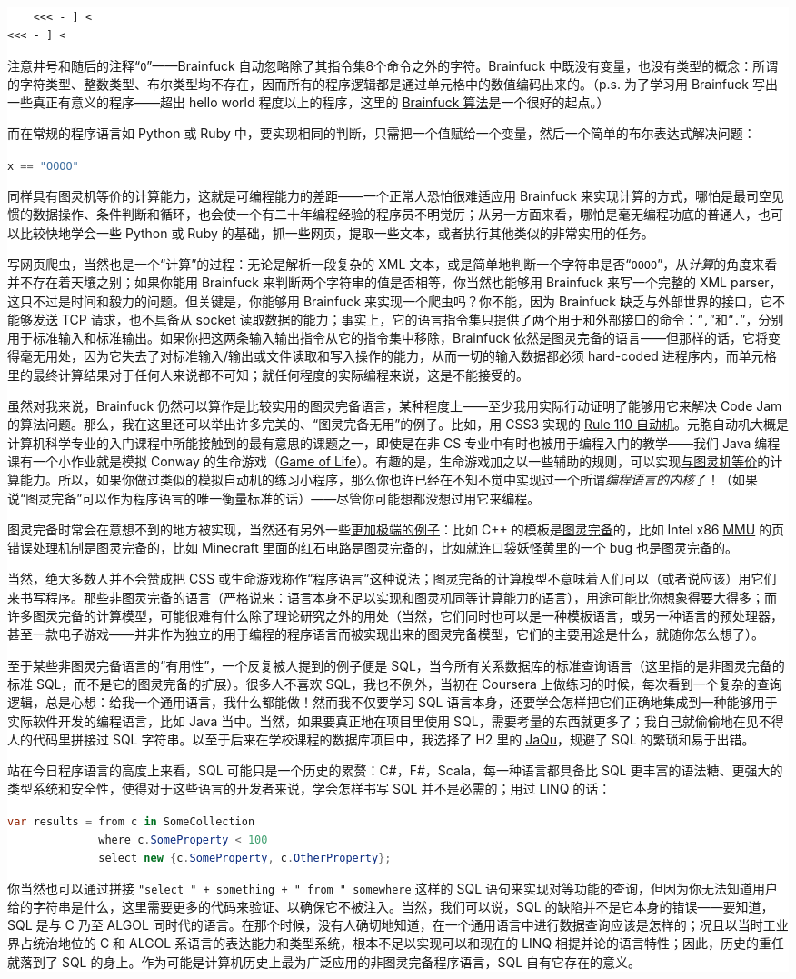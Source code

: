 ```bf
    <<< - ] <
<<< - ] <
```

注意井号和随后的注释“`O`”——Brainfuck 自动忽略除了其指令集8个命令之外的字符。Brainfuck 中既没有变量，也没有类型的概念：所谓的字符类型、整数类型、布尔类型均不存在，因而所有的程序逻辑都是通过单元格中的数值编码出来的。（p.s. 为了学习用 Brainfuck 写出一些真正有意义的程序——超出 hello world 程度以上的程序，这里的 [Brainfuck 算法](http://esolangs.org/wiki/brainfuck_algorithms)是一个很好的起点。）

而在常规的程序语言如 Python 或 Ruby 中，要实现相同的判断，只需把一个值赋给一个变量，然后一个简单的布尔表达式解决问题：

```py
x == "OOOO"
```

同样具有图灵机等价的计算能力，这就是可编程能力的差距——一个正常人恐怕很难适应用 Brainfuck 来实现计算的方式，哪怕是最司空见惯的数据操作、条件判断和循环，也会使一个有二十年编程经验的程序员不明觉厉；从另一方面来看，哪怕是毫无编程功底的普通人，也可以比较快地学会一些 Python 或 Ruby 的基础，抓一些网页，提取一些文本，或者执行其他类似的非常实用的任务。

写网页爬虫，当然也是一个“计算”的过程：无论是解析一段复杂的 XML 文本，或是简单地判断一个字符串是否“`OOOO`”，从*计算*的角度来看并不存在着天壤之别；如果你能用 Brainfuck 来判断两个字符串的值是否相等，你当然也能够用 Brainfuck 来写一个完整的 XML parser，这只不过是时间和毅力的问题。但关键是，你能够用 Brainfuck 来实现一个爬虫吗？你不能，因为 Brainfuck 缺乏与外部世界的接口，它不能够发送 TCP 请求，也不具备从 socket 读取数据的能力；事实上，它的语言指令集只提供了两个用于和外部接口的命令：“`,`”和“`.`”，分别用于标准输入和标准输出。如果你把这两条输入输出指令从它的指令集中移除，Brainfuck 依然是图灵完备的语言——但那样的话，它将变得毫无用处，因为它失去了对标准输入/输出或文件读取和写入操作的能力，从而一切的输入数据都必须 hard-coded 进程序内，而单元格里的最终计算结果对于任何人来说都不可知；就任何程度的实际编程来说，这是不能接受的。

虽然对我来说，Brainfuck 仍然可以算作是比较实用的图灵完备语言，某种程度上——至少我用实际行动证明了能够用它来解决 Code Jam 的算法问题。那么，我在这里还可以举出许多完美的、“图灵完备无用”的例子。比如，用 CSS3 实现的 [Rule 110 自动机](https://github.com/elitheeli/stupid-machines/blob/master/rule110/rule110-full.html)。元胞自动机大概是计算机科学专业的入门课程中所能接触到的最有意思的课题之一，即使是在非 CS 专业中有时也被用于编程入门的教学——我们 Java 编程课有一个小作业就是模拟 Conway 的生命游戏（[Game of Life](http://en.wikipedia.org/wiki/Conway%27s_Game_of_Life)）。有趣的是，生命游戏加之以一些辅助的规则，可以实现[与图灵机等价](http://rendell-attic.org/gol/tm.htm)的计算能力。所以，如果你做过类似的模拟自动机的练习小程序，那么你也许已经在不知不觉中实现过一个所谓*编程语言的内核*了！（如果说“图灵完备”可以作为程序语言的唯一衡量标准的话）——尽管你可能想都没想过用它来编程。

图灵完备时常会在意想不到的地方被实现，当然还有另外一些[更加极端的例子](http://beza1e1.tuxen.de/articles/accidentally_turing_complete.html)：比如 C++ 的模板是[图灵完备](http://en.literateprograms.org/Turing_machine_simulator_\(C_Plus_Plus,_Template_metaprogramming\))的，比如 Intel x86 [MMU](http://en.wikipedia.org/wiki/Memory_management_unit) 的页错误处理机制是[图灵完备](https://github.com/jbangert/trapcc)的，比如 [Minecraft](http://en.wikipedia.org/wiki/Minecraft) 里面的红石电路是[图灵完备](https://www.youtube.com/watch?v=1X21HQphy6I)的，比如就连[口袋妖怪黄](http://en.wikipedia.org/wiki/Pok%C3%A9mon_Yellow)里的一个 bug 也是[图灵完备](http://aurellem.org/vba-clojure/html/total-control.html)的。

当然，绝大多数人并不会赞成把 CSS 或生命游戏称作“程序语言”这种说法；图灵完备的计算模型不意味着人们可以（或者说应该）用它们来书写程序。那些非图灵完备的语言（严格说来：语言本身不足以实现和图灵机同等计算能力的语言），用途可能比你想象得要大得多；而许多图灵完备的计算模型，可能很难有什么除了理论研究之外的用处（当然，它们同时也可以是一种模板语言，或另一种语言的预处理器，甚至一款电子游戏——并非作为独立的用于编程的程序语言而被实现出来的图灵完备模型，它们的主要用途是什么，就随你怎么想了）。

至于某些非图灵完备语言的“有用性”，一个反复被人提到的例子便是 SQL，当今所有关系数据库的标准查询语言（这里指的是非图灵完备的标准 SQL，而不是它的图灵完备的扩展）。很多人不喜欢 SQL，我也不例外，当初在 Coursera 上做练习的时候，每次看到一个复杂的查询逻辑，总是心想：给我一个通用语言，我什么都能做！然而我不仅要学习 SQL 语言本身，还要学会怎样把它们正确地集成到一种能够用于实际软件开发的编程语言，比如 Java 当中。当然，如果要真正地在项目里使用 SQL，需要考量的东西就更多了；我自己就偷偷地在见不得人的代码里拼接过 SQL 字符串。以至于后来在学校课程的数据库项目中，我选择了 H2 里的 [JaQu](http://www.h2database.com/html/jaqu.html)，规避了 SQL 的繁琐和易于出错。

站在今日程序语言的高度上来看，SQL 可能只是一个历史的累赘：C#，F#，Scala，每一种语言都具备比 SQL 更丰富的语法糖、更强大的类型系统和安全性，使得对于这些语言的开发者来说，学会怎样书写 SQL 并不是必需的；用过 LINQ 的话：

```csharp
var results = from c in SomeCollection
              where c.SomeProperty < 100
              select new {c.SomeProperty, c.OtherProperty};
```

你当然也可以通过拼接 `"select " + something + " from " somewhere` 这样的 SQL 语句来实现对等功能的查询，但因为你无法知道用户给的字符串是什么，这里需要更多的代码来验证、以确保它不被注入。当然，我们可以说，SQL 的缺陷并不是它本身的错误——要知道，SQL 是与 C 乃至 ALGOL 同时代的语言。在那个时候，没有人确切地知道，在一个通用语言中进行数据查询应该是怎样的；况且以当时工业界占统治地位的 C 和 ALGOL 系语言的表达能力和类型系统，根本不足以实现可以和现在的 LINQ 相提并论的语言特性；因此，历史的重任就落到了 SQL 的身上。作为可能是计算机历史上最为广泛应用的非图灵完备程序语言，SQL 自有它存在的意义。
